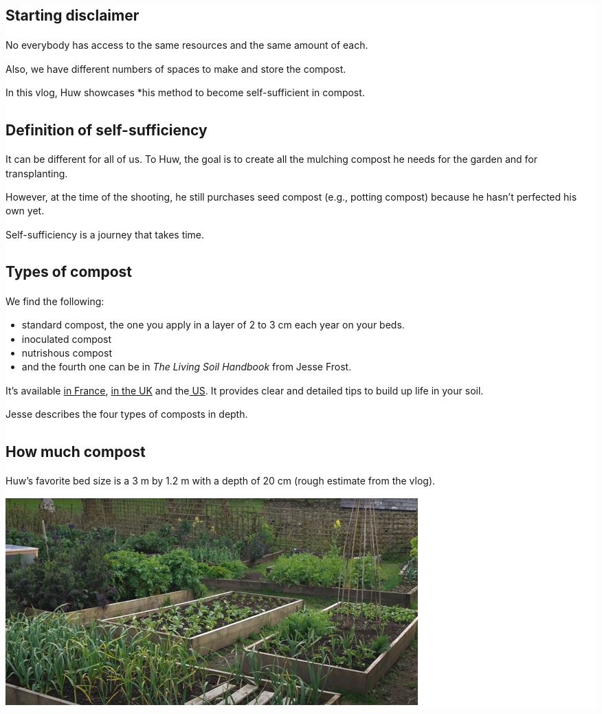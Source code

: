 
<p class="newsletter-wrapper"><iframe class="newsletter-embed" src="https://iamjeremie.substack.com/embed" frameborder="0" scrolling="no"></iframe></p>

## Starting disclaimer

No everybody has access to the same resources and the same amount of each.

Also, we have different numbers of spaces to make and store the compost.

In this vlog, Huw showcases \*his method to become self-sufficient in compost.

## Definition of self-sufficiency

It can be different for all of us. To Huw, the goal is to create all the mulching compost he needs for the garden and for transplanting.

However, at the time of the shooting, he still purchases seed compost (e.g., potting compost) because he hasn’t perfected his own yet.

Self-sufficiency is a journey that takes time.

## Types of compost

We find the following:

- standard compost, the one you apply in a layer of 2 to 3 cm each year on your beds.
- inoculated compost
- nutrishous compost
- and the fourth one can be in _The Living Soil Handbook_ from Jesse Frost.

It’s available [in France](https://amzn.to/3EMDfKB), [in the UK](https://amzn.to/3VeWYIq) and the[ US](https://amzn.to/3ENTBmn). It provides clear and detailed tips to build up life in your soil.

Jesse describes the four types of composts in depth.

## How much compost

Huw’s favorite bed size is a 3 m by 1.2 m with a depth of 20 cm (rough estimate from the vlog).

![Garden beds](./images/huw-beds.jpg 'This picture shows you the favorite bed size of Huw. Credits: image taken from Huw Richard’s vlog')
